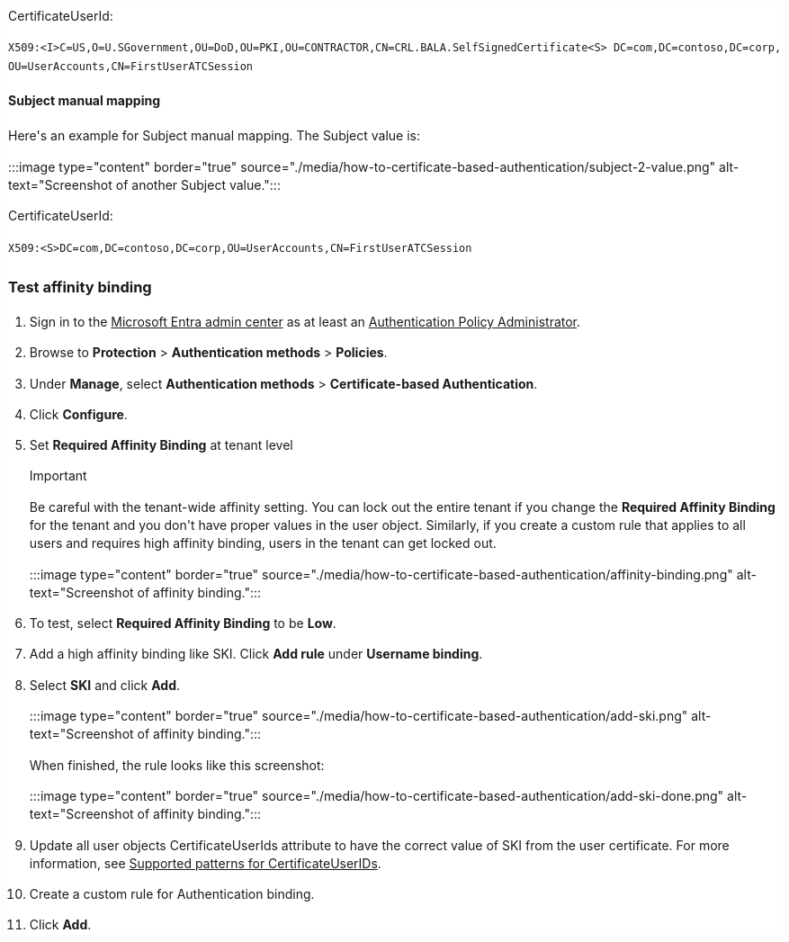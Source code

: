
CertificateUserId:

```
X509:<I>C=US,O=U.SGovernment,OU=DoD,OU=PKI,OU=CONTRACTOR,CN=CRL.BALA.SelfSignedCertificate<S> DC=com,DC=contoso,DC=corp,OU=UserAccounts,CN=FirstUserATCSession
```
#### Subject manual mapping

Here's an example for Subject manual mapping. The Subject value is:

:::image type="content" border="true" source="./media/how-to-certificate-based-authentication/subject-2-value.png" alt-text="Screenshot of another Subject value.":::


CertificateUserId:

```
X509:<S>DC=com,DC=contoso,DC=corp,OU=UserAccounts,CN=FirstUserATCSession
```

### Test affinity binding

1. Sign in to the [Microsoft Entra admin center](https://entra.microsoft.com) as at least an [Authentication Policy Administrator](../roles/permissions-reference.md#authentication-policy-administrator).
1. Browse to **Protection** > **Authentication methods** > **Policies**.
1. Under **Manage**, select **Authentication methods** > **Certificate-based Authentication**.
1. Click **Configure**.
1. Set **Required Affinity Binding** at tenant level

   >[!Important]
   > Be careful with the tenant-wide affinity setting. You can lock out the entire tenant if you change the **Required Affinity Binding** for the tenant and you don't have proper values in the user object. Similarly, if you create a custom rule that applies to all users and requires high affinity binding, users in the tenant can get locked out.

   :::image type="content" border="true" source="./media/how-to-certificate-based-authentication/affinity-binding.png" alt-text="Screenshot of affinity binding.":::

1. To test, select **Required Affinity Binding** to be **Low**.
1. Add a high affinity binding like SKI. Click **Add rule** under **Username binding**.
1. Select **SKI** and click **Add**.

   :::image type="content" border="true" source="./media/how-to-certificate-based-authentication/add-ski.png" alt-text="Screenshot of affinity binding.":::

   When finished, the rule looks like this screenshot:

   :::image type="content" border="true" source="./media/how-to-certificate-based-authentication/add-ski-done.png" alt-text="Screenshot of affinity binding.":::

1. Update all user objects CertificateUserIds attribute to have the correct value of SKI from the user certificate. For more information, see [Supported patterns for CertificateUserIDs](/azure/active-directory/authentication/concept-certificate-based-authentication-certificateuserids#supported-patterns-for-certificate-user-ids).
1. Create a custom rule for Authentication binding. 
1. Click **Add**.
